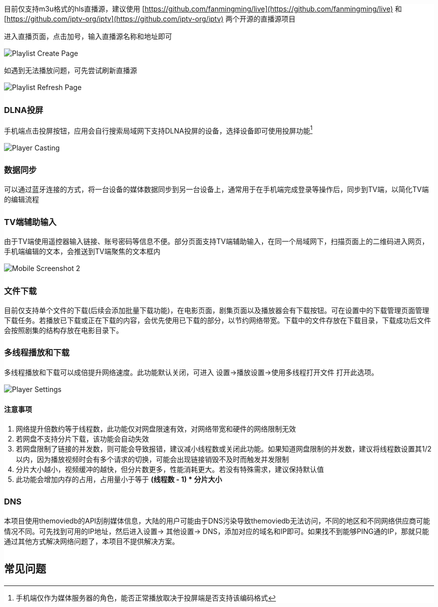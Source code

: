 目前仅支持m3u格式的hls直播源，建议使用 [https://github.com/fanmingming/live](https://github.com/fanmingming/live)
和 [https://github.com/iptv-org/iptv](https://github.com/iptv-org/iptv) 两个开源的直播源项目

进入直播页面，点击加号，输入直播源名称和地址即可

<img alt="Playlist Create Page" src="https://github.com/user-attachments/assets/51e7b963-0550-4540-92ca-3014ec021ce3" width="315"/>

如遇到无法播放问题，可先尝试刷新直播源

<img alt="Playlist Refresh Page" src="https://github.com/user-attachments/assets/63bacfd0-8bf4-4569-90d3-ce6b98357bcd" width="315"/>

### DLNA投屏

手机端点击投屏按钮，应用会自行搜索局域网下支持DLNA投屏的设备，选择设备即可使用投屏功能[^5]

<img alt="Player Casting" src="https://github.com/user-attachments/assets/0a165f8e-e897-4c20-ba4b-83ba8ab0cd32" width="315"/>

[^5]: 手机端仅作为媒体服务器的角色，能否正常播放取决于投屏端是否支持该编码格式

### 数据同步

可以通过蓝牙连接的方式，将一台设备的媒体数据同步到另一台设备上，通常用于在手机端完成登录等操作后，同步到TV端，以简化TV端的编辑流程

### TV端辅助输入

由于TV端使用遥控器输入链接、账号密码等信息不便。部分页面支持TV端辅助输入，在同一个局域网下，扫描页面上的二维码进入网页，手机端编辑的文本，会推送到TV端聚焦的文本框内

<img src="https://github.com/user-attachments/assets/28ee59ee-0846-49f1-8ead-b16bb67be54c" alt="Mobile Screenshot 2" width="315"/>

### 文件下载

目前仅支持单个文件的下载(后续会添加批量下载功能)，在电影页面，剧集页面以及播放器会有下载按钮。可在设置中的下载管理页面管理下载任务。若播放已下载或正在下载的内容，会优先使用已下载的部分，以节约网络带宽。下载中的文件存放在下载目录，下载成功后文件会按照剧集的结构存放在电影目录下。

### 多线程播放和下载

多线程播放和下载可以成倍提升网络速度。此功能默认关闭，可进入 设置->播放设置->使用多线程打开文件 打开此选项。

<img alt="Player Settings" src="https://github.com/user-attachments/assets/c66cbdb6-064b-4680-8c53-bd2330c77810" width="315"/>

#### 注意事项

1. 网络提升倍数约等于线程数，此功能仅对网盘限速有效，对网络带宽和硬件的网络限制无效
2. 若网盘不支持分片下载，该功能会自动失效
3. 若网盘限制了链接的并发数，则可能会导致报错，建议减小线程数或关闭此功能。如果知道网盘限制的并发数，建议将线程数设置其1/2以内，因为播放视频时会有多个请求的切换，可能会出现链接销毁不及时而触发并发限制
4. 分片大小越小，视频缓冲的越快，但分片数更多，性能消耗更大。若没有特殊需求，建议保持默认值
5. 此功能会增加内存的占用，占用量小于等于 **(线程数 - 1) * 分片大小**

### DNS

本项目使用themoviedb的API刮削媒体信息，大陆的用户可能由于DNS污染导致themoviedb无法访问，不同的地区和不同网络供应商可能情况不同。可先找到可用的IP地址，然后进入设置->
其他设置-> DNS，添加对应的域名和IP即可。如果找不到能够PING通的IP，那就只能通过其他方式解决网络问题了，本项目不提供解决方案。

## 常见问题


[^1]: 开发中
[^2]: 预览中的影视媒体仅作为展示用
[^3]: 网盘由网盘提供商提供服务支持，与本项目无关
[^4]: 外置字幕支持xml、vtt、ass、srt格式
[^6]: 截至文档编写前，阿里云盘在未开通三方应用权益包时，会限速至512kb/s